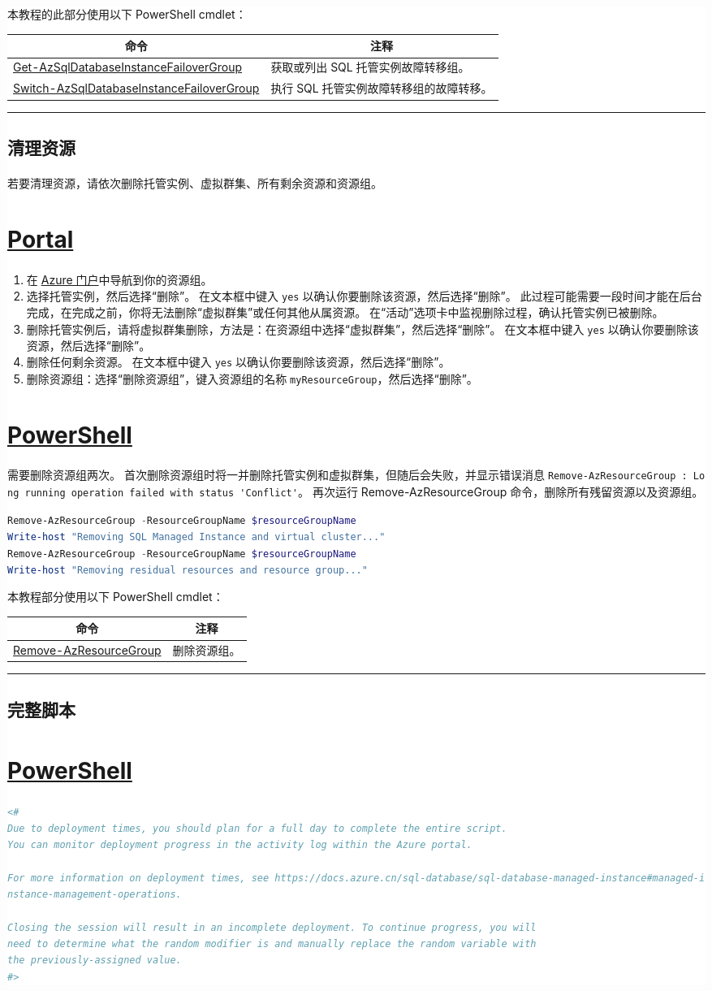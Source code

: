 本教程的此部分使用以下 PowerShell cmdlet：

| 命令 | 注释 |
|---|---|
| [Get-AzSqlDatabaseInstanceFailoverGroup](https://docs.microsoft.com/powershell/module/az.sql/get-azsqldatabaseinstancefailovergroup) | 获取或列出 SQL 托管实例故障转移组。| 
| [Switch-AzSqlDatabaseInstanceFailoverGroup](https://docs.microsoft.com/powershell/module/az.sql/switch-azsqldatabaseinstancefailovergroup) | 执行 SQL 托管实例故障转移组的故障转移。 | 

---



## <a name="clean-up-resources"></a>清理资源
若要清理资源，请依次删除托管实例、虚拟群集、所有剩余资源和资源组。 

# <a name="portal"></a>[Portal](#tab/azure-portal)
1. 在 [Azure 门户](https://portal.azure.cn)中导航到你的资源组。 
1. 选择托管实例，然后选择“删除”。 在文本框中键入 `yes` 以确认你要删除该资源，然后选择“删除”。 此过程可能需要一段时间才能在后台完成，在完成之前，你将无法删除“虚拟群集”或任何其他从属资源。 在“活动”选项卡中监视删除过程，确认托管实例已被删除。 
1. 删除托管实例后，请将虚拟群集删除，方法是：在资源组中选择“虚拟群集”，然后选择“删除”。 在文本框中键入 `yes` 以确认你要删除该资源，然后选择“删除”。 
1. 删除任何剩余资源。 在文本框中键入 `yes` 以确认你要删除该资源，然后选择“删除”。 
1. 删除资源组：选择“删除资源组”，键入资源组的名称 `myResourceGroup`，然后选择“删除”。  

# <a name="powershell"></a>[PowerShell](#tab/azure-powershell)

需要删除资源组两次。 首次删除资源组时将一并删除托管实例和虚拟群集，但随后会失败，并显示错误消息 `Remove-AzResourceGroup : Long running operation failed with status 'Conflict'`。 再次运行 Remove-AzResourceGroup 命令，删除所有残留资源以及资源组。

```powershell
Remove-AzResourceGroup -ResourceGroupName $resourceGroupName
Write-host "Removing SQL Managed Instance and virtual cluster..."
Remove-AzResourceGroup -ResourceGroupName $resourceGroupName
Write-host "Removing residual resources and resource group..."
```

本教程部分使用以下 PowerShell cmdlet：

| 命令 | 注释 |
|---|---|
| [Remove-AzResourceGroup](https://docs.microsoft.com/powershell/module/az.resources/remove-azresourcegroup) | 删除资源组。 |

---

## <a name="full-script"></a>完整脚本

# <a name="powershell"></a>[PowerShell](#tab/azure-powershell)

```powershell
<#
Due to deployment times, you should plan for a full day to complete the entire script. 
You can monitor deployment progress in the activity log within the Azure portal.  

For more information on deployment times, see https://docs.azure.cn/sql-database/sql-database-managed-instance#managed-instance-management-operations. 

Closing the session will result in an incomplete deployment. To continue progress, you will
need to determine what the random modifier is and manually replace the random variable with 
the previously-assigned value. 
#>


```